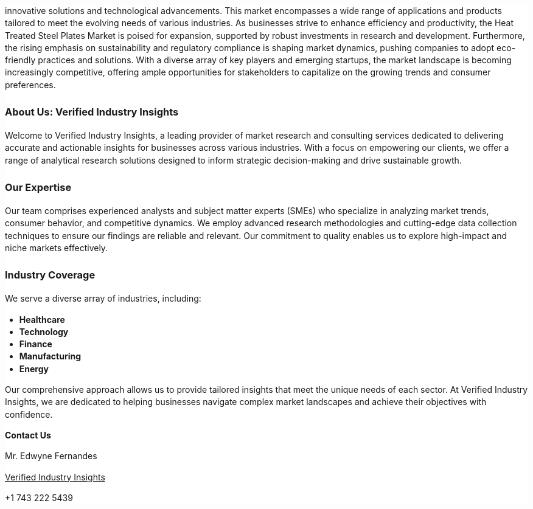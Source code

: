 innovative solutions and technological advancements. This market encompasses a wide range of applications and products tailored to meet the evolving needs of various industries. As businesses strive to enhance efficiency and productivity, the Heat Treated Steel Plates Market is poised for expansion, supported by robust investments in research and development. Furthermore, the rising emphasis on sustainability and regulatory compliance is shaping market dynamics, pushing companies to adopt eco-friendly practices and solutions. With a diverse array of key players and emerging startups, the market landscape is becoming increasingly competitive, offering ample opportunities for stakeholders to capitalize on the growing trends and consumer preferences.</p><h3>About Us: Verified Industry Insights</h3><p>Welcome to Verified Industry Insights, a leading provider of market research and consulting services dedicated to delivering accurate and actionable insights for businesses across various industries. With a focus on empowering our clients, we offer a range of analytical research solutions designed to inform strategic decision-making and drive sustainable growth.</p><h3>Our Expertise</h3><p>Our team comprises experienced analysts and subject matter experts (SMEs) who specialize in analyzing market trends, consumer behavior, and competitive dynamics. We employ advanced research methodologies and cutting-edge data collection techniques to ensure our findings are reliable and relevant. Our commitment to quality enables us to explore high-impact and niche markets effectively.</p><h3>Industry Coverage</h3><p>We serve a diverse array of industries, including:</p><ul><li><strong>Healthcare</strong></li><li><strong>Technology</strong></li><li><strong>Finance</strong></li><li><strong>Manufacturing</strong></li><li><strong>Energy</strong></li></ul><p>Our comprehensive approach allows us to provide tailored insights that meet the unique needs of each sector. At Verified Industry Insights, we are dedicated to helping businesses navigate complex market landscapes and achieve their objectives with confidence.</p><p><strong>Contact Us</strong></p><p>Mr. Edwyne Fernandes</p><p><a href="https://www.verifiedindustryinsights.com/">Verified Industry Insights</a></p><p>+1 743 222 5439</p>
